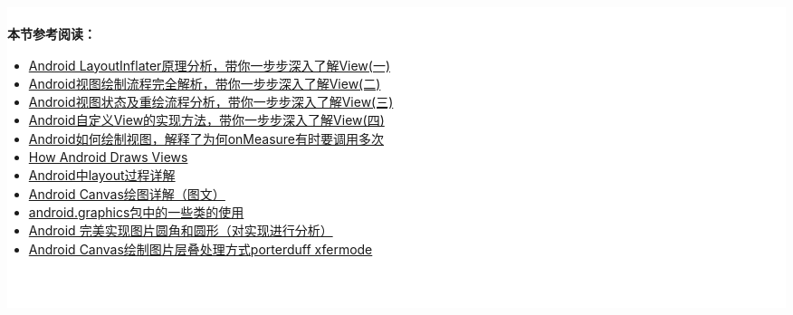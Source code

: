 
<br>**本节参考阅读：**
- [Android LayoutInflater原理分析，带你一步步深入了解View(一)](http://blog.csdn.net/guolin_blog/article/details/12921889)
- [Android视图绘制流程完全解析，带你一步步深入了解View(二)](http://blog.csdn.net/guolin_blog/article/details/16330267)
- [Android视图状态及重绘流程分析，带你一步步深入了解View(三)](http://blog.csdn.net/guolin_blog/article/details/17045157)
- [Android自定义View的实现方法，带你一步步深入了解View(四)](http://blog.csdn.net/guolin_blog/article/details/17357967)
- [Android如何绘制视图，解释了为何onMeasure有时要调用多次](http://blog.csdn.net/jewleo/article/details/39547631)
- [How Android Draws Views](http://developer.android.com/guide/topics/ui/how-android-draws.html)
- [Android中layout过程详解](http://www.cnblogs.com/xilinch/archive/2012/10/24/2737248.html)
- [Android Canvas绘图详解（图文）](http://www.jcodecraeer.com/a/anzhuokaifa/androidkaifa/2012/1212/703.html)
- [android.graphics包中的一些类的使用](http://yuanzhifei89.iteye.com/blog/1136651)
- [Android 完美实现图片圆角和圆形（对实现进行分析）](http://blog.csdn.net/lmj623565791/article/details/24555655)
- [Android Canvas绘制图片层叠处理方式porterduff xfermode](http://blog.csdn.net/shichaosong/article/details/21239221)

<br><br>